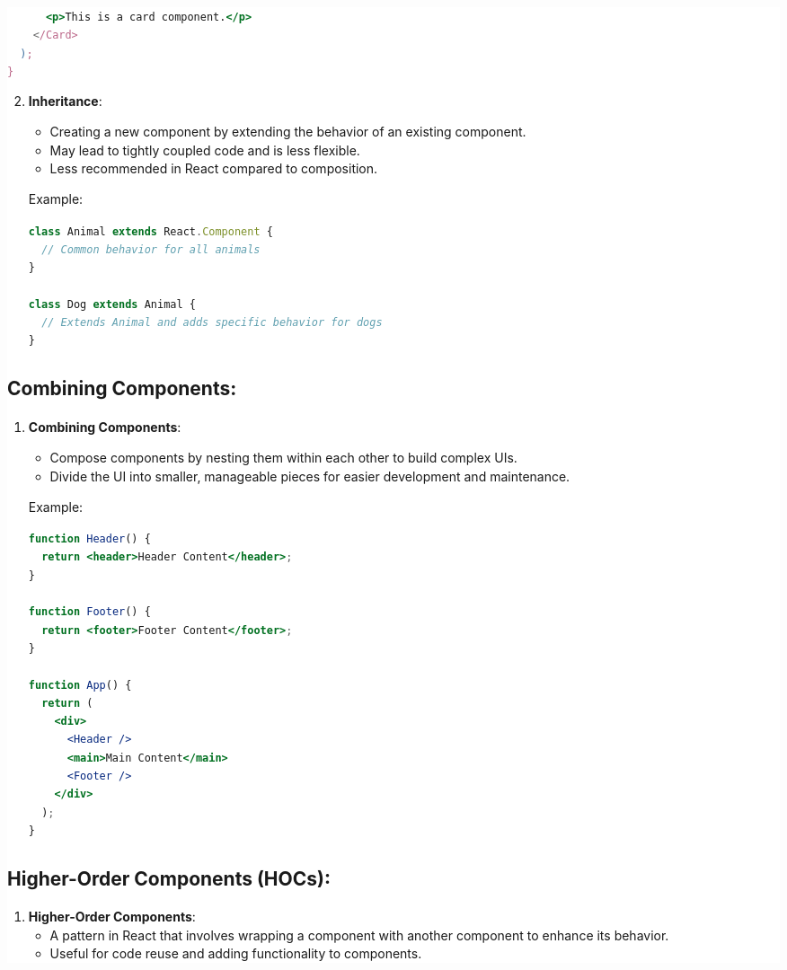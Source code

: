    ```jsx
         <p>This is a card component.</p>
       </Card>
     );
   }
   ```

2. **Inheritance**:
   - Creating a new component by extending the behavior of an existing component.
   - May lead to tightly coupled code and is less flexible.
   - Less recommended in React compared to composition.

   Example:
   ```jsx
   class Animal extends React.Component {
     // Common behavior for all animals
   }

   class Dog extends Animal {
     // Extends Animal and adds specific behavior for dogs
   }
   ```

## Combining Components:

1. **Combining Components**:
   - Compose components by nesting them within each other to build complex UIs.
   - Divide the UI into smaller, manageable pieces for easier development and maintenance.

   Example:
   ```jsx
   function Header() {
     return <header>Header Content</header>;
   }

   function Footer() {
     return <footer>Footer Content</footer>;
   }

   function App() {
     return (
       <div>
         <Header />
         <main>Main Content</main>
         <Footer />
       </div>
     );
   }
   ```

## Higher-Order Components (HOCs):

1. **Higher-Order Components**:
   - A pattern in React that involves wrapping a component with another component to enhance its behavior.
   - Useful for code reuse and adding functionality to components.
